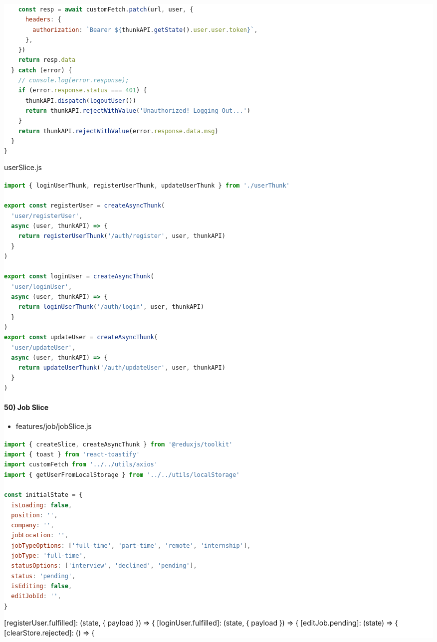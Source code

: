 ```js
    const resp = await customFetch.patch(url, user, {
      headers: {
        authorization: `Bearer ${thunkAPI.getState().user.user.token}`,
      },
    })
    return resp.data
  } catch (error) {
    // console.log(error.response);
    if (error.response.status === 401) {
      thunkAPI.dispatch(logoutUser())
      return thunkAPI.rejectWithValue('Unauthorized! Logging Out...')
    }
    return thunkAPI.rejectWithValue(error.response.data.msg)
  }
}
```

userSlice.js

```js
import { loginUserThunk, registerUserThunk, updateUserThunk } from './userThunk'

export const registerUser = createAsyncThunk(
  'user/registerUser',
  async (user, thunkAPI) => {
    return registerUserThunk('/auth/register', user, thunkAPI)
  }
)

export const loginUser = createAsyncThunk(
  'user/loginUser',
  async (user, thunkAPI) => {
    return loginUserThunk('/auth/login', user, thunkAPI)
  }
)
export const updateUser = createAsyncThunk(
  'user/updateUser',
  async (user, thunkAPI) => {
    return updateUserThunk('/auth/updateUser', user, thunkAPI)
  }
)
```

#### 50) Job Slice

- features/job/jobSlice.js

```js
import { createSlice, createAsyncThunk } from '@reduxjs/toolkit'
import { toast } from 'react-toastify'
import customFetch from '../../utils/axios'
import { getUserFromLocalStorage } from '../../utils/localStorage'

const initialState = {
  isLoading: false,
  position: '',
  company: '',
  jobLocation: '',
  jobTypeOptions: ['full-time', 'part-time', 'remote', 'internship'],
  jobType: 'full-time',
  statusOptions: ['interview', 'declined', 'pending'],
  status: 'pending',
  isEditing: false,
  editJobId: '',
}
```

[registerUser.fulfilled]: (state, { payload }) => {
[loginUser.fulfilled]: (state, { payload }) => {
  [editJob.pending]: (state) => {
  [clearStore.rejected]: () => {